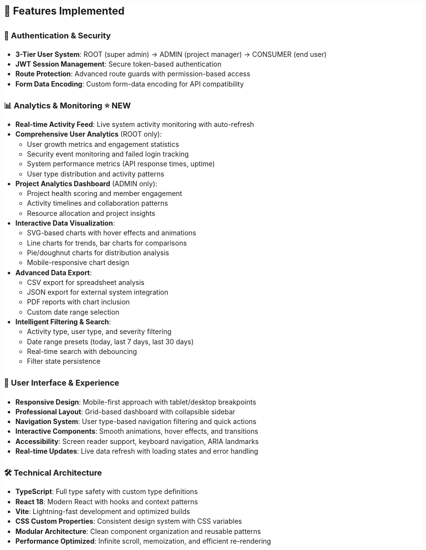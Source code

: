## 🚀 Features Implemented

### 🔐 Authentication & Security
- **3-Tier User System**: ROOT (super admin) → ADMIN (project manager) → CONSUMER (end user)
- **JWT Session Management**: Secure token-based authentication
- **Route Protection**: Advanced route guards with permission-based access
- **Form Data Encoding**: Custom form-data encoding for API compatibility

### 📊 Analytics & Monitoring ⭐ **NEW**
- **Real-time Activity Feed**: Live system activity monitoring with auto-refresh
- **Comprehensive User Analytics** (ROOT only):
  - User growth metrics and engagement statistics
  - Security event monitoring and failed login tracking
  - System performance metrics (API response times, uptime)
  - User type distribution and activity patterns
- **Project Analytics Dashboard** (ADMIN only):
  - Project health scoring and member engagement
  - Activity timelines and collaboration patterns
  - Resource allocation and project insights
- **Interactive Data Visualization**:
  - SVG-based charts with hover effects and animations
  - Line charts for trends, bar charts for comparisons
  - Pie/doughnut charts for distribution analysis
  - Mobile-responsive chart design
- **Advanced Data Export**:
  - CSV export for spreadsheet analysis
  - JSON export for external system integration
  - PDF reports with chart inclusion
  - Custom date range selection
- **Intelligent Filtering & Search**:
  - Activity type, user type, and severity filtering
  - Date range presets (today, last 7 days, last 30 days)
  - Real-time search with debouncing
  - Filter state persistence

### 🎨 User Interface & Experience
- **Responsive Design**: Mobile-first approach with tablet/desktop breakpoints
- **Professional Layout**: Grid-based dashboard with collapsible sidebar
- **Navigation System**: User type-based navigation filtering and quick actions
- **Interactive Components**: Smooth animations, hover effects, and transitions
- **Accessibility**: Screen reader support, keyboard navigation, ARIA landmarks
- **Real-time Updates**: Live data refresh with loading states and error handling

### 🛠 Technical Architecture
- **TypeScript**: Full type safety with custom type definitions
- **React 18**: Modern React with hooks and context patterns
- **Vite**: Lightning-fast development and optimized builds
- **CSS Custom Properties**: Consistent design system with CSS variables
- **Modular Architecture**: Clean component organization and reusable patterns
- **Performance Optimized**: Infinite scroll, memoization, and efficient re-rendering
